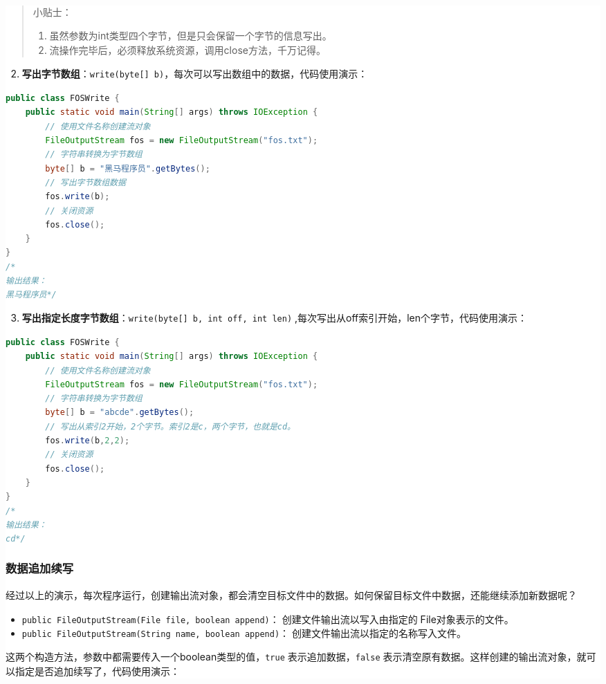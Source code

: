 > 小贴士：
>
> 1. 虽然参数为int类型四个字节，但是只会保留一个字节的信息写出。
> 2. 流操作完毕后，必须释放系统资源，调用close方法，千万记得。

2. **写出字节数组**：`write(byte[] b)`，每次可以写出数组中的数据，代码使用演示：

```java
public class FOSWrite {
    public static void main(String[] args) throws IOException {
        // 使用文件名称创建流对象
        FileOutputStream fos = new FileOutputStream("fos.txt");     
      	// 字符串转换为字节数组
      	byte[] b = "黑马程序员".getBytes();
      	// 写出字节数组数据
      	fos.write(b);
      	// 关闭资源
        fos.close();
    }
}
/*
输出结果：
黑马程序员*/

```

3. **写出指定长度字节数组**：`write(byte[] b, int off, int len)` ,每次写出从off索引开始，len个字节，代码使用演示：

```java
public class FOSWrite {
    public static void main(String[] args) throws IOException {
        // 使用文件名称创建流对象
        FileOutputStream fos = new FileOutputStream("fos.txt");     
      	// 字符串转换为字节数组
      	byte[] b = "abcde".getBytes();
		// 写出从索引2开始，2个字节。索引2是c，两个字节，也就是cd。
        fos.write(b,2,2);
      	// 关闭资源
        fos.close();
    }
}
/*
输出结果：
cd*/

```

### 数据追加续写

经过以上的演示，每次程序运行，创建输出流对象，都会清空目标文件中的数据。如何保留目标文件中数据，还能继续添加新数据呢？

- `public FileOutputStream(File file, boolean append)`： 创建文件输出流以写入由指定的 File对象表示的文件。
- `public FileOutputStream(String name, boolean append)`： 创建文件输出流以指定的名称写入文件。

这两个构造方法，参数中都需要传入一个boolean类型的值，`true` 表示追加数据，`false` 表示清空原有数据。这样创建的输出流对象，就可以指定是否追加续写了，代码使用演示：
